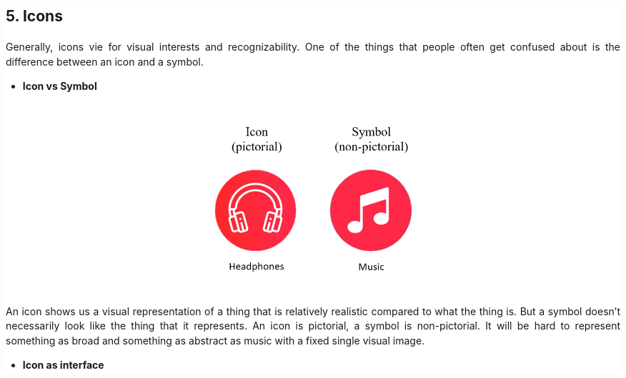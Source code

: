 ## 5. Icons
<p align="justify">
Generally, icons vie for visual interests and recognizability. One of the things that people often get confused about is the difference between an icon and a symbol.
</p>

- **Icon vs Symbol**
<p align="center">
<img src="./Elements_of_Interface_Design/Icon1.png" alt="" width="350">
</p>
<p align="justify">
An icon shows us a visual representation of a thing that is relatively realistic compared to what the thing is. But a symbol doesn’t necessarily look like the thing that it represents. An icon is pictorial, a symbol is non-pictorial. It will be hard to represent something as broad and something as abstract as music with a fixed single visual image.
</p>

- **Icon as interface**
<p align="center">